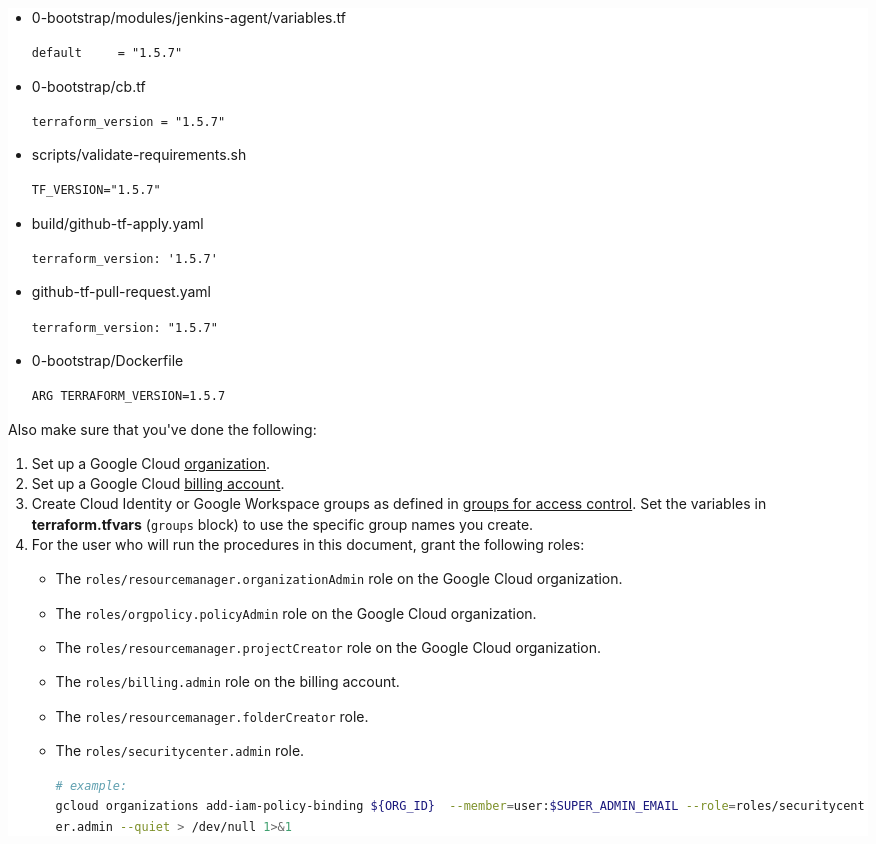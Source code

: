 - 0-bootstrap/modules/jenkins-agent/variables.tf

   ```
   default     = "1.5.7"
   ```

- 0-bootstrap/cb.tf

   ```
   terraform_version = "1.5.7"
   ```

- scripts/validate-requirements.sh

   ```
   TF_VERSION="1.5.7"
   ```

- build/github-tf-apply.yaml

   ```
   terraform_version: '1.5.7'
   ```

- github-tf-pull-request.yaml

   ```
   terraform_version: "1.5.7"
   ```

- 0-bootstrap/Dockerfile

   ```
   ARG TERRAFORM_VERSION=1.5.7
   ```

Also make sure that you've done the following:

1. Set up a Google Cloud
   [organization](https://cloud.google.com/resource-manager/docs/creating-managing-organization).
1. Set up a Google Cloud
   [billing account](https://cloud.google.com/billing/docs/how-to/manage-billing-account).
1. Create Cloud Identity or Google Workspace groups as defined in [groups for access control](https://cloud.google.com/architecture/security-foundations/authentication-authorization#groups_for_access_control).
Set the variables in **terraform.tfvars** (`groups` block) to use the specific group names you create.
1. For the user who will run the procedures in this document, grant the following roles:
   - The `roles/resourcemanager.organizationAdmin` role on the Google Cloud organization.
   - The `roles/orgpolicy.policyAdmin` role on the Google Cloud organization.
   - The `roles/resourcemanager.projectCreator` role on the Google Cloud organization.
   - The `roles/billing.admin` role on the billing account.
   - The `roles/resourcemanager.folderCreator` role.
   - The `roles/securitycenter.admin` role.

     ```bash
     # example:
     gcloud organizations add-iam-policy-binding ${ORG_ID}  --member=user:$SUPER_ADMIN_EMAIL --role=roles/securitycenter.admin --quiet > /dev/null 1>&1
     ```
